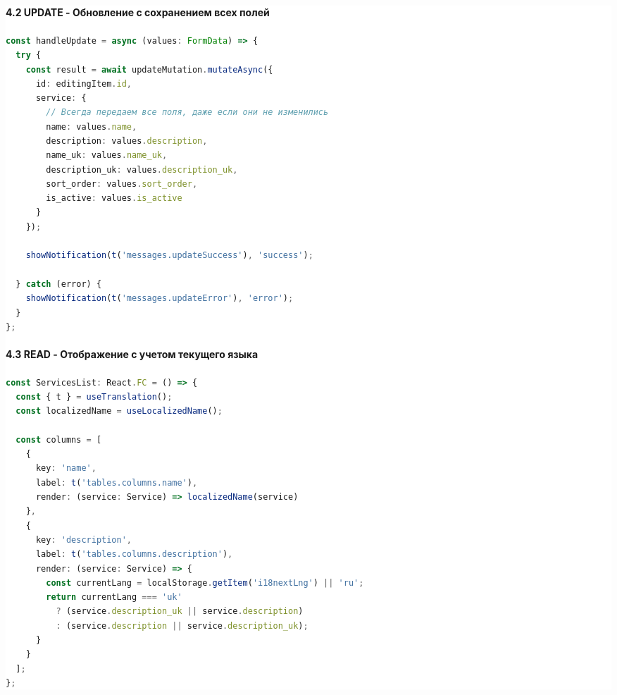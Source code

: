 ```typescript
```

#### 4.2 UPDATE - Обновление с сохранением всех полей
```typescript
const handleUpdate = async (values: FormData) => {
  try {
    const result = await updateMutation.mutateAsync({
      id: editingItem.id,
      service: {
        // Всегда передаем все поля, даже если они не изменились
        name: values.name,
        description: values.description,
        name_uk: values.name_uk,
        description_uk: values.description_uk,
        sort_order: values.sort_order,
        is_active: values.is_active
      }
    });
    
    showNotification(t('messages.updateSuccess'), 'success');
    
  } catch (error) {
    showNotification(t('messages.updateError'), 'error');
  }
};
```

#### 4.3 READ - Отображение с учетом текущего языка
```typescript
const ServicesList: React.FC = () => {
  const { t } = useTranslation();
  const localizedName = useLocalizedName();
  
  const columns = [
    {
      key: 'name',
      label: t('tables.columns.name'),
      render: (service: Service) => localizedName(service)
    },
    {
      key: 'description', 
      label: t('tables.columns.description'),
      render: (service: Service) => {
        const currentLang = localStorage.getItem('i18nextLng') || 'ru';
        return currentLang === 'uk' 
          ? (service.description_uk || service.description)
          : (service.description || service.description_uk);
      }
    }
  ];
};
```
